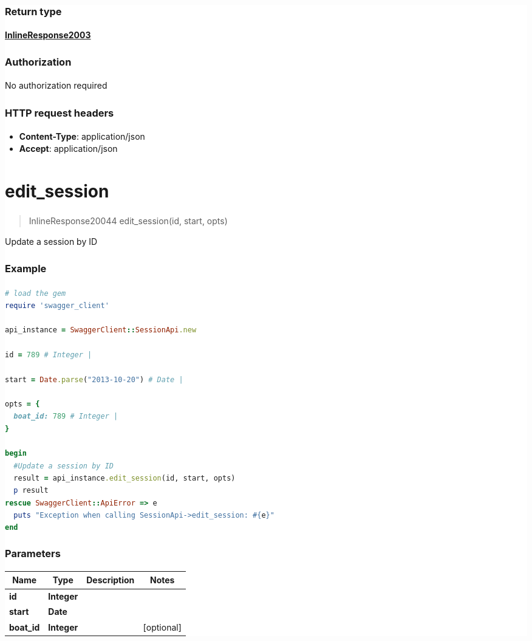 ### Return type

[**InlineResponse2003**](InlineResponse2003.md)

### Authorization

No authorization required

### HTTP request headers

 - **Content-Type**: application/json
 - **Accept**: application/json



# **edit_session**
> InlineResponse20044 edit_session(id, start, opts)

Update a session by ID

### Example
```ruby
# load the gem
require 'swagger_client'

api_instance = SwaggerClient::SessionApi.new

id = 789 # Integer | 

start = Date.parse("2013-10-20") # Date | 

opts = { 
  boat_id: 789 # Integer | 
}

begin
  #Update a session by ID
  result = api_instance.edit_session(id, start, opts)
  p result
rescue SwaggerClient::ApiError => e
  puts "Exception when calling SessionApi->edit_session: #{e}"
end
```

### Parameters

Name | Type | Description  | Notes
------------- | ------------- | ------------- | -------------
 **id** | **Integer**|  | 
 **start** | **Date**|  | 
 **boat_id** | **Integer**|  | [optional] 
